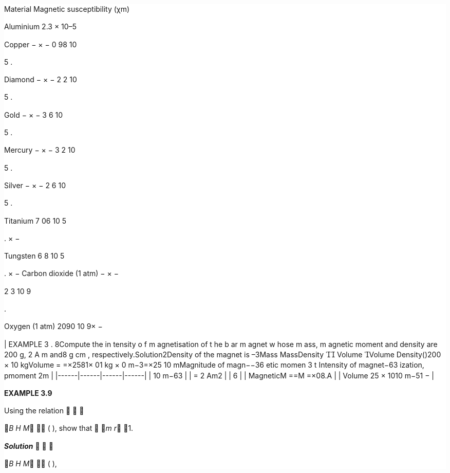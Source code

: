 Material Magnetic susceptibility (χm)

Aluminium 2.3 × 10–5

Copper − × − 0 98 10

5 .

Diamond − × − 2 2 10

5 .

Gold − × − 3 6 10

5 .

Mercury − × − 3 2 10

5 .

Silver − × − 2 6 10

5 .

Titanium 7 06 10 5

. × −

Tungsten 6 8 10 5

. × − Carbon dioxide (1 atm) − × −

2 3 10 9

.

Oxygen (1 atm) 2090 10 9× −






| EXAMPLE 3 . 8Compute  the in tensity o f m agnetisation of t he b ar m agnet w hose m ass, m agnetic moment and density are 200 g, 2 A m  and8 g cm , respectively.Solution2Density of the magnet is –3Mass MassDensity  Volume Volume Density()200 × 10 kgVolume = =×2581× 01 kg × 0 m−3=×25 10 mMagnitude of magn−−36 etic momen 3 t Intensity of magnet−63 ization,  pmoment 2m |
|------|------|------|------|
| 10 m−63 |
| = 2 Am2 |
| 6 |
| MagneticM ==M =×08.A |
| Volume 25 × 1010 m−51 − |
  

**EXAMPLE 3.9**

Using the relation   

_B H M_  ( ), show that  _m r_ 1.

**_Solution_**   

_B H M_  ( ),
